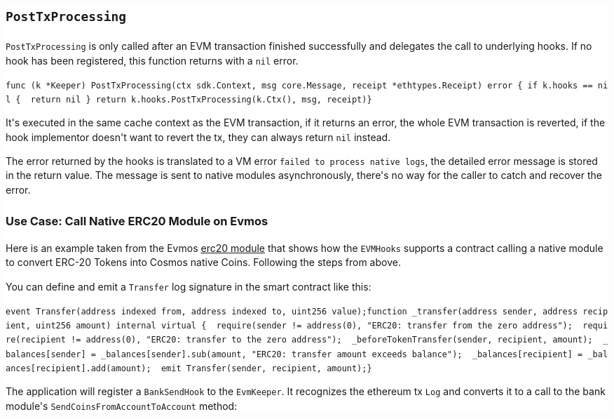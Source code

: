 ## `PostTxProcessing`

`PostTxProcessing` is only called after an EVM transaction finished successfully
and delegates the call to underlying hooks.
If no hook has been registered, this function returns with a `nil` error.

```
func (k *Keeper) PostTxProcessing(ctx sdk.Context, msg core.Message, receipt *ethtypes.Receipt) error { if k.hooks == nil {  return nil } return k.hooks.PostTxProcessing(k.Ctx(), msg, receipt)}
```

It's executed in the same cache context as the EVM transaction,
if it returns an error, the whole EVM transaction is reverted,
if the hook implementor doesn't want to revert the tx, they can always return `nil` instead.

The error returned by the hooks is translated to a VM error `failed to process native logs`,
the detailed error message is stored in the return value.
The message is sent to native modules asynchronously, there's no way for the caller to catch and recover the error.

### Use Case: Call Native ERC20 Module on Evmos

Here is an example taken from the Evmos [erc20 module](https://docs.evmos.org/protocol/modules/erc20) that shows how the `EVMHooks` supports a contract calling a native module
to convert ERC-20 Tokens into Cosmos native Coins.
Following the steps from above.

You can define and emit a `Transfer` log signature in the smart contract like this:

```
event Transfer(address indexed from, address indexed to, uint256 value);function _transfer(address sender, address recipient, uint256 amount) internal virtual {  require(sender != address(0), "ERC20: transfer from the zero address");  require(recipient != address(0), "ERC20: transfer to the zero address");  _beforeTokenTransfer(sender, recipient, amount);  _balances[sender] = _balances[sender].sub(amount, "ERC20: transfer amount exceeds balance");  _balances[recipient] = _balances[recipient].add(amount);  emit Transfer(sender, recipient, amount);}
```

The application will register a `BankSendHook` to the `EvmKeeper`.
It recognizes the ethereum tx `Log` and converts it to a call to the bank module's `SendCoinsFromAccountToAccount` method:

```
```